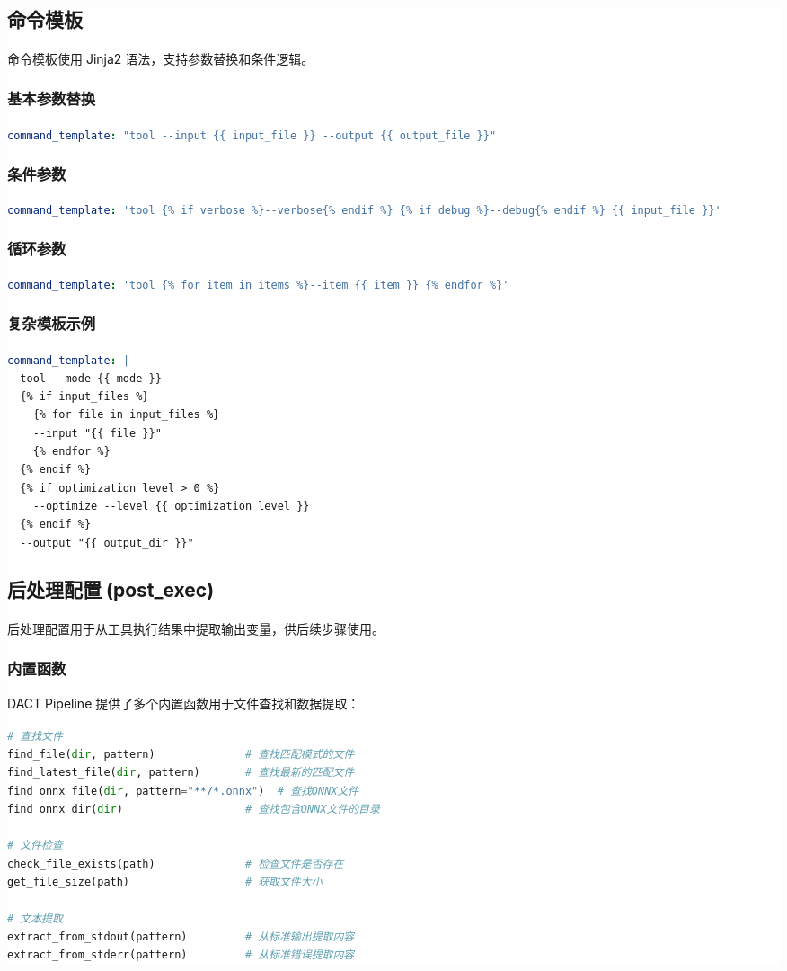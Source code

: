 ## 命令模板

命令模板使用 Jinja2 语法，支持参数替换和条件逻辑。

### 基本参数替换

```yaml
command_template: "tool --input {{ input_file }} --output {{ output_file }}"
```

### 条件参数

```yaml
command_template: 'tool {% if verbose %}--verbose{% endif %} {% if debug %}--debug{% endif %} {{ input_file }}'
```

### 循环参数

```yaml
command_template: 'tool {% for item in items %}--item {{ item }} {% endfor %}'
```

### 复杂模板示例

```yaml
command_template: |
  tool --mode {{ mode }}
  {% if input_files %}
    {% for file in input_files %}
    --input "{{ file }}"
    {% endfor %}
  {% endif %}
  {% if optimization_level > 0 %}
    --optimize --level {{ optimization_level }}
  {% endif %}
  --output "{{ output_dir }}"
```

## 后处理配置 (post_exec)

后处理配置用于从工具执行结果中提取输出变量，供后续步骤使用。

### 内置函数

DACT Pipeline 提供了多个内置函数用于文件查找和数据提取：

```python
# 查找文件
find_file(dir, pattern)              # 查找匹配模式的文件
find_latest_file(dir, pattern)       # 查找最新的匹配文件
find_onnx_file(dir, pattern="**/*.onnx")  # 查找ONNX文件
find_onnx_dir(dir)                   # 查找包含ONNX文件的目录

# 文件检查
check_file_exists(path)              # 检查文件是否存在
get_file_size(path)                  # 获取文件大小

# 文本提取
extract_from_stdout(pattern)         # 从标准输出提取内容
extract_from_stderr(pattern)         # 从标准错误提取内容
```

